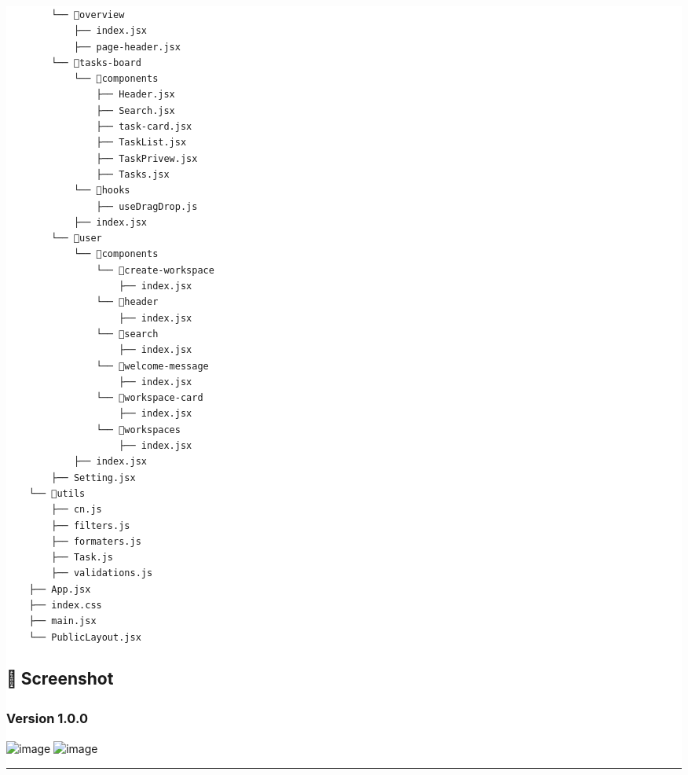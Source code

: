 ```
        └── 📁overview
            ├── index.jsx
            ├── page-header.jsx
        └── 📁tasks-board
            └── 📁components
                ├── Header.jsx
                ├── Search.jsx
                ├── task-card.jsx
                ├── TaskList.jsx
                ├── TaskPrivew.jsx
                ├── Tasks.jsx
            └── 📁hooks
                ├── useDragDrop.js
            ├── index.jsx
        └── 📁user
            └── 📁components
                └── 📁create-workspace
                    ├── index.jsx
                └── 📁header
                    ├── index.jsx
                └── 📁search
                    ├── index.jsx
                └── 📁welcome-message
                    ├── index.jsx
                └── 📁workspace-card
                    ├── index.jsx
                └── 📁workspaces
                    ├── index.jsx
            ├── index.jsx
        ├── Setting.jsx
    └── 📁utils
        ├── cn.js
        ├── filters.js
        ├── formaters.js
        ├── Task.js
        ├── validations.js
    ├── App.jsx
    ├── index.css
    ├── main.jsx
    └── PublicLayout.jsx
```
## 📸 Screenshot

### Version 1.0.0

![image](https://github.com/user-attachments/assets/ad012841-0213-44c0-afea-dd1058b21c49)
![image](https://github.com/user-attachments/assets/c3292be4-df41-47b3-9fc1-80971ddbcacc)

---
